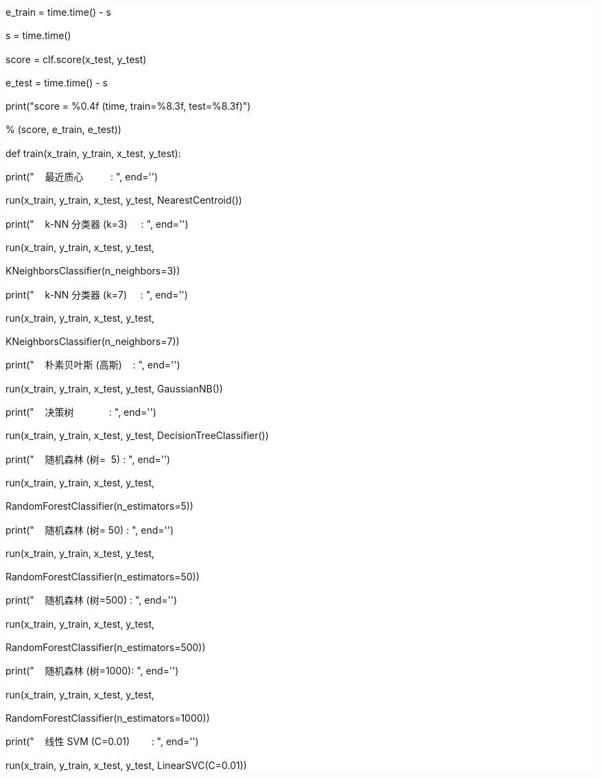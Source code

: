 e_train = time.time() - s

s = time.time()

score = clf.score(x_test, y_test)

e_test = time.time() - s

print("score = %0.4f (time, train=%8.3f, test=%8.3f)")

% (score, e_train, e_test))

def train(x_train, y_train, x_test, y_test):

print("    最近质心          : ", end='')

run(x_train, y_train, x_test, y_test, NearestCentroid())

print("    k-NN 分类器 (k=3)     : ", end='')

run(x_train, y_train, x_test, y_test,

KNeighborsClassifier(n_neighbors=3))

print("    k-NN 分类器 (k=7)     : ", end='')

run(x_train, y_train, x_test, y_test,

KNeighborsClassifier(n_neighbors=7))

print("    朴素贝叶斯 (高斯)    : ", end='')

run(x_train, y_train, x_test, y_test, GaussianNB())

print("    决策树             : ", end='')

run(x_train, y_train, x_test, y_test, DecisionTreeClassifier())

print("    随机森林 (树=  5) : ", end='')

run(x_train, y_train, x_test, y_test,

RandomForestClassifier(n_estimators=5))

print("    随机森林 (树= 50) : ", end='')

run(x_train, y_train, x_test, y_test,

RandomForestClassifier(n_estimators=50))

print("    随机森林 (树=500) : ", end='')

run(x_train, y_train, x_test, y_test,

RandomForestClassifier(n_estimators=500))

print("    随机森林 (树=1000): ", end='')

run(x_train, y_train, x_test, y_test,

RandomForestClassifier(n_estimators=1000))

print("    线性 SVM (C=0.01)        : ", end='')

run(x_train, y_train, x_test, y_test, LinearSVC(C=0.01))
